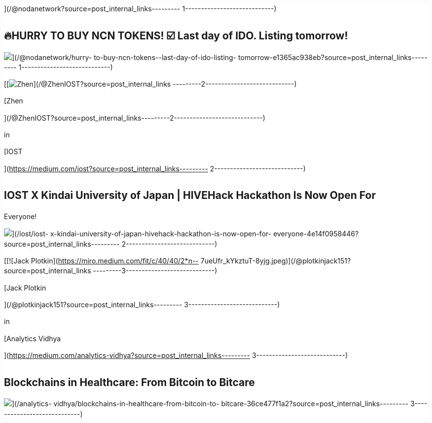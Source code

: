 ](/@nodanetwork?source=post_internal_links---------
1----------------------------)

## 🔥HURRY TO BUY NCN TOKENS! ☑️ Last day of IDO. Listing tomorrow!

![](https://miro.medium.com/focal/112/112/50/50/1*u3L2psY06au0-7ju7LofkA.jpeg)](/@nodanetwork/hurry-
to-buy-ncn-tokens-️-last-day-of-ido-listing-
tomorrow-e1365ac938eb?source=post_internal_links---------
1----------------------------)

[[![Zhen](https://miro.medium.com/fit/c/40/40/1*9Z8L1L4ABewgZsGwDFMDYA.jpeg)](/@ZhenIOST?source=post_internal_links
---------2----------------------------)

[Zhen

](/@ZhenIOST?source=post_internal_links---------2----------------------------)

in

[IOST

](https://medium.com/iost?source=post_internal_links---------
2----------------------------)

## IOST X Kindai University of Japan | HIVEHack Hackathon Is Now Open For
Everyone!

![](https://miro.medium.com/focal/112/112/50/50/0*tNb3lighcjA_L2v6)](/iost/iost-
x-kindai-university-of-japan-hivehack-hackathon-is-now-open-for-
everyone-4e14f0958446?source=post_internal_links---------
2----------------------------)

[[![Jack Plotkin](https://miro.medium.com/fit/c/40/40/2*n--
7ueUfr_kYkztuT-8yjg.jpeg)](/@plotkinjack151?source=post_internal_links
---------3----------------------------)

[Jack Plotkin

](/@plotkinjack151?source=post_internal_links---------
3----------------------------)

in

[Analytics Vidhya

](https://medium.com/analytics-vidhya?source=post_internal_links---------
3----------------------------)

## Blockchains in Healthcare: From Bitcoin to Bitcare

![](https://miro.medium.com/focal/112/112/50/50/1*dZoqW37TBut6pap8aw7fLQ.jpeg)](/analytics-
vidhya/blockchains-in-healthcare-from-bitcoin-to-
bitcare-36ce477f1a2?source=post_internal_links---------
3----------------------------)
